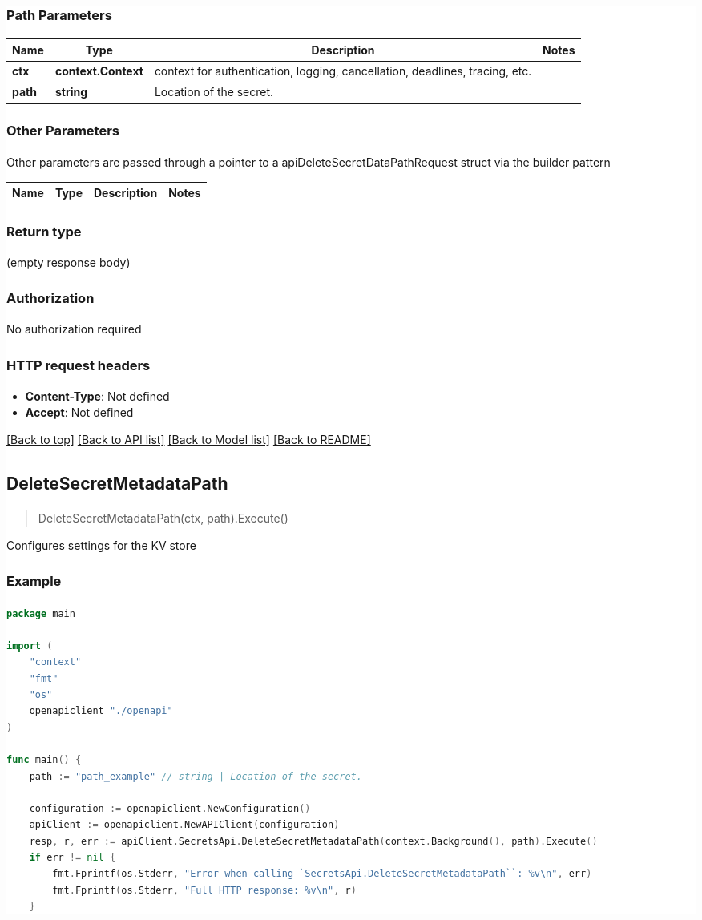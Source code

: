 ### Path Parameters


Name | Type | Description  | Notes
------------- | ------------- | ------------- | -------------
**ctx** | **context.Context** | context for authentication, logging, cancellation, deadlines, tracing, etc.
**path** | **string** | Location of the secret. | 

### Other Parameters

Other parameters are passed through a pointer to a apiDeleteSecretDataPathRequest struct via the builder pattern


Name | Type | Description  | Notes
------------- | ------------- | ------------- | -------------


### Return type

 (empty response body)

### Authorization

No authorization required

### HTTP request headers

- **Content-Type**: Not defined
- **Accept**: Not defined

[[Back to top]](#) [[Back to API list]](../README.md#documentation-for-api-endpoints)
[[Back to Model list]](../README.md#documentation-for-models)
[[Back to README]](../README.md)


## DeleteSecretMetadataPath

> DeleteSecretMetadataPath(ctx, path).Execute()

Configures settings for the KV store

### Example

```go
package main

import (
    "context"
    "fmt"
    "os"
    openapiclient "./openapi"
)

func main() {
    path := "path_example" // string | Location of the secret.

    configuration := openapiclient.NewConfiguration()
    apiClient := openapiclient.NewAPIClient(configuration)
    resp, r, err := apiClient.SecretsApi.DeleteSecretMetadataPath(context.Background(), path).Execute()
    if err != nil {
        fmt.Fprintf(os.Stderr, "Error when calling `SecretsApi.DeleteSecretMetadataPath``: %v\n", err)
        fmt.Fprintf(os.Stderr, "Full HTTP response: %v\n", r)
    }
```